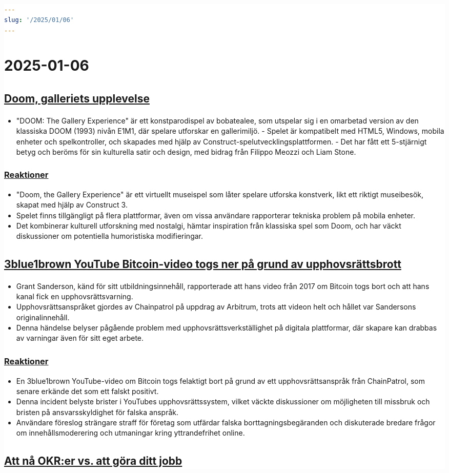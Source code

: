```yaml
---
slug: '/2025/01/06'
---
```


# 2025-01-06

## [Doom, galleriets upplevelse](https://bobatealee.itch.io/doom-the-gallery-experience)

- "DOOM: The Gallery Experience" är ett konstparodispel av bobatealee, som utspelar sig i en omarbetad version av den klassiska DOOM (1993) nivån E1M1, där spelare utforskar en gallerimiljö. - Spelet är kompatibelt med HTML5, Windows, mobila enheter och spelkontroller, och skapades med hjälp av Construct-spelutvecklingsplattformen. - Det har fått ett 5-stjärnigt betyg och beröms för sin kulturella satir och design, med bidrag från Filippo Meozzi och Liam Stone.

### [Reaktioner](https://news.ycombinator.com/item?id=42607794)

- "Doom, the Gallery Experience" är ett virtuellt museispel som låter spelare utforska konstverk, likt ett riktigt museibesök, skapat med hjälp av Construct 3.
- Spelet finns tillgängligt på flera plattformar, även om vissa användare rapporterar tekniska problem på mobila enheter.
- Det kombinerar kulturell utforskning med nostalgi, hämtar inspiration från klassiska spel som Doom, och har väckt diskussioner om potentiella humoristiska modifieringar.

## [3blue1brown YouTube Bitcoin-video togs ner på grund av upphovsrättsbrott](https://twitter.com/3blue1brown/status/1876291319955398799)

- Grant Sanderson, känd för sitt utbildningsinnehåll, rapporterade att hans video från 2017 om Bitcoin togs bort och att hans kanal fick en upphovsrättsvarning.
- Upphovsrättsanspråket gjordes av Chainpatrol på uppdrag av Arbitrum, trots att videon helt och hållet var Sandersons originalinnehåll.
- Denna händelse belyser pågående problem med upphovsrättsverkställighet på digitala plattformar, där skapare kan drabbas av varningar även för sitt eget arbete.

### [Reaktioner](https://news.ycombinator.com/item?id=42612494)

- En 3blue1brown YouTube-video om Bitcoin togs felaktigt bort på grund av ett upphovsrättsanspråk från ChainPatrol, som senare erkände det som ett falskt positivt.
- Denna incident belyste brister i YouTubes upphovsrättssystem, vilket väckte diskussioner om möjligheten till missbruk och bristen på ansvarsskyldighet för falska anspråk.
- Användare föreslog strängare straff för företag som utfärdar falska borttagningsbegäranden och diskuterade bredare frågor om innehållsmoderering och utmaningar kring yttrandefrihet online.

## [Att nå OKR:er vs. att göra ditt jobb](https://jessitron.com/2025/01/05/hitting-okrs-vs-doing-your-job/)
